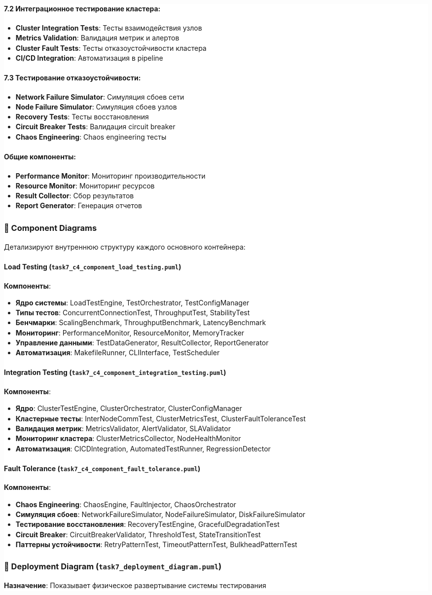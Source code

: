 #### 7.2 Интеграционное тестирование кластера:
- **Cluster Integration Tests**: Тесты взаимодействия узлов
- **Metrics Validation**: Валидация метрик и алертов
- **Cluster Fault Tests**: Тесты отказоустойчивости кластера
- **CI/CD Integration**: Автоматизация в pipeline

#### 7.3 Тестирование отказоустойчивости:
- **Network Failure Simulator**: Симуляция сбоев сети
- **Node Failure Simulator**: Симуляция сбоев узлов
- **Recovery Tests**: Тесты восстановления
- **Circuit Breaker Tests**: Валидация circuit breaker
- **Chaos Engineering**: Chaos engineering тесты

#### Общие компоненты:
- **Performance Monitor**: Мониторинг производительности
- **Resource Monitor**: Мониторинг ресурсов
- **Result Collector**: Сбор результатов
- **Report Generator**: Генерация отчетов

### 🔧 Component Diagrams
Детализируют внутреннюю структуру каждого основного контейнера:

#### Load Testing (`task7_c4_component_load_testing.puml`)
**Компоненты**:
- **Ядро системы**: LoadTestEngine, TestOrchestrator, TestConfigManager
- **Типы тестов**: ConcurrentConnectionTest, ThroughputTest, StabilityTest
- **Бенчмарки**: ScalingBenchmark, ThroughputBenchmark, LatencyBenchmark
- **Мониторинг**: PerformanceMonitor, ResourceMonitor, MemoryTracker
- **Управление данными**: TestDataGenerator, ResultCollector, ReportGenerator
- **Автоматизация**: MakefileRunner, CLIInterface, TestScheduler

#### Integration Testing (`task7_c4_component_integration_testing.puml`)
**Компоненты**:
- **Ядро**: ClusterTestEngine, ClusterOrchestrator, ClusterConfigManager
- **Кластерные тесты**: InterNodeCommTest, ClusterMetricsTest, ClusterFaultToleranceTest
- **Валидация метрик**: MetricsValidator, AlertValidator, SLAValidator
- **Мониторинг кластера**: ClusterMetricsCollector, NodeHealthMonitor
- **Автоматизация**: CICDIntegration, AutomatedTestRunner, RegressionDetector

#### Fault Tolerance (`task7_c4_component_fault_tolerance.puml`)
**Компоненты**:
- **Chaos Engineering**: ChaosEngine, FaultInjector, ChaosOrchestrator
- **Симуляция сбоев**: NetworkFailureSimulator, NodeFailureSimulator, DiskFailureSimulator
- **Тестирование восстановления**: RecoveryTestEngine, GracefulDegradationTest
- **Circuit Breaker**: CircuitBreakerValidator, ThresholdTest, StateTransitionTest
- **Паттерны устойчивости**: RetryPatternTest, TimeoutPatternTest, BulkheadPatternTest

### 🚀 Deployment Diagram (`task7_deployment_diagram.puml`)
**Назначение**: Показывает физическое развертывание системы тестирования
